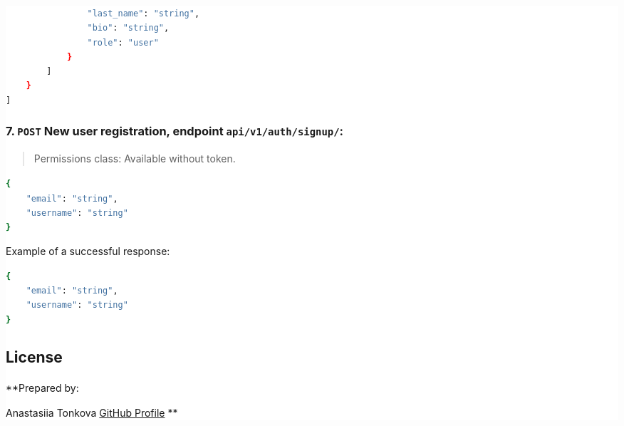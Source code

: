 ```sh
                "last_name": "string",
                "bio": "string",
                "role": "user"
            }
        ]
    }
]
```
 ### 7. `POST` New user registration, endpoint `api/v1/auth/signup/`:
>Permissions class: Available without token.
```sh
{
    "email": "string",
    "username": "string"
}
```
Example of a successful response:
```sh
{
    "email": "string",
    "username": "string"
}
```
 
## License
**Prepared by: 

Anastasiia Tonkova [GitHub Profile](https://github.com/nastyatonkova)
**
